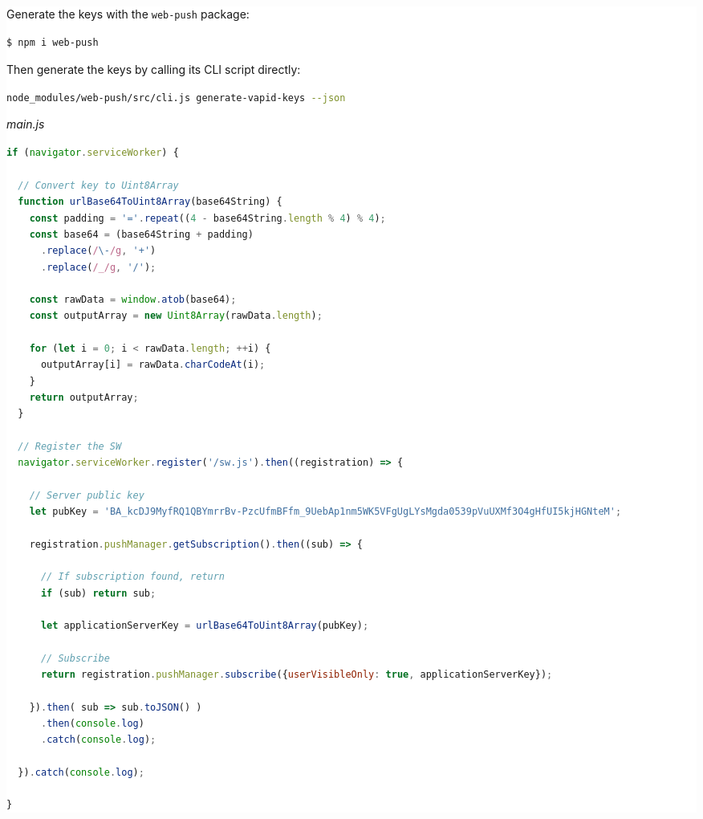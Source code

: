 Generate the keys with the `web-push` package:

```bash
$ npm i web-push
```

Then generate the keys by calling its CLI script directly:

```bash
node_modules/web-push/src/cli.js generate-vapid-keys --json
```

*main.js*

```javascript
if (navigator.serviceWorker) {

  // Convert key to Uint8Array
  function urlBase64ToUint8Array(base64String) {
    const padding = '='.repeat((4 - base64String.length % 4) % 4);
    const base64 = (base64String + padding)
      .replace(/\-/g, '+')
      .replace(/_/g, '/');

    const rawData = window.atob(base64);
    const outputArray = new Uint8Array(rawData.length);

    for (let i = 0; i < rawData.length; ++i) {
      outputArray[i] = rawData.charCodeAt(i);
    }
    return outputArray;
  }

  // Register the SW
  navigator.serviceWorker.register('/sw.js').then((registration) => {

    // Server public key
    let pubKey = 'BA_kcDJ9MyfRQ1QBYmrrBv-PzcUfmBFfm_9UebAp1nm5WK5VFgUgLYsMgda0539pVuUXMf3O4gHfUI5kjHGNteM';

    registration.pushManager.getSubscription().then((sub) => {

      // If subscription found, return
      if (sub) return sub;

      let applicationServerKey = urlBase64ToUint8Array(pubKey);

      // Subscribe
      return registration.pushManager.subscribe({userVisibleOnly: true, applicationServerKey});

    }).then( sub => sub.toJSON() )
      .then(console.log)
      .catch(console.log);

  }).catch(console.log);

}
```
